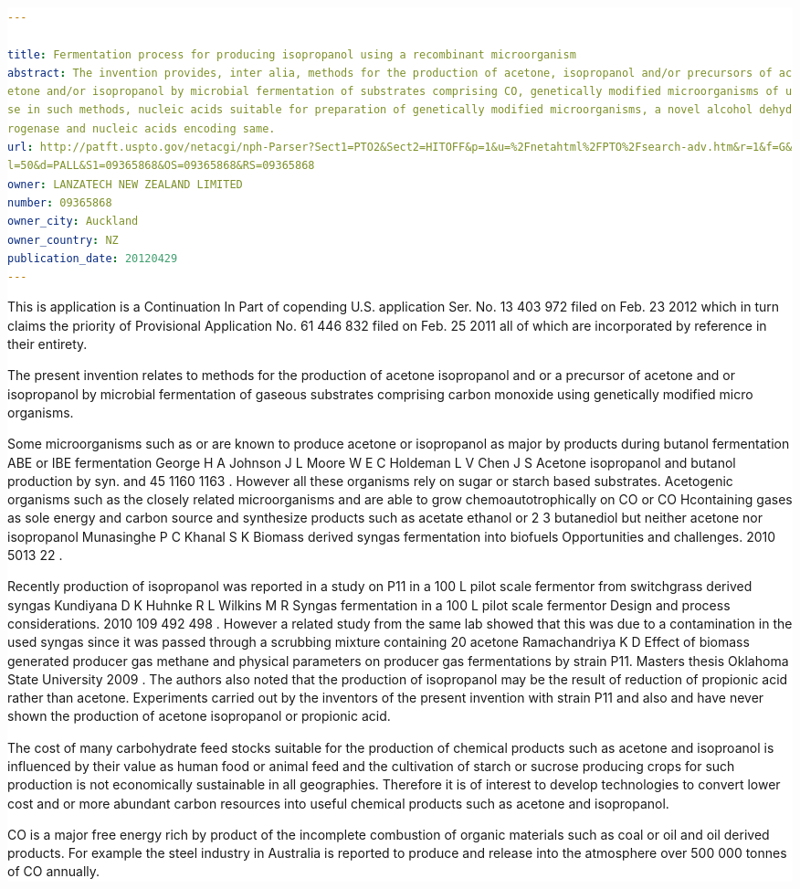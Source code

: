 ```yaml
---

title: Fermentation process for producing isopropanol using a recombinant microorganism
abstract: The invention provides, inter alia, methods for the production of acetone, isopropanol and/or precursors of acetone and/or isopropanol by microbial fermentation of substrates comprising CO, genetically modified microorganisms of use in such methods, nucleic acids suitable for preparation of genetically modified microorganisms, a novel alcohol dehydrogenase and nucleic acids encoding same.
url: http://patft.uspto.gov/netacgi/nph-Parser?Sect1=PTO2&Sect2=HITOFF&p=1&u=%2Fnetahtml%2FPTO%2Fsearch-adv.htm&r=1&f=G&l=50&d=PALL&S1=09365868&OS=09365868&RS=09365868
owner: LANZATECH NEW ZEALAND LIMITED
number: 09365868
owner_city: Auckland
owner_country: NZ
publication_date: 20120429
---
```

This is application is a Continuation In Part of copending U.S. application Ser. No. 13 403 972 filed on Feb. 23 2012 which in turn claims the priority of Provisional Application No. 61 446 832 filed on Feb. 25 2011 all of which are incorporated by reference in their entirety.

The present invention relates to methods for the production of acetone isopropanol and or a precursor of acetone and or isopropanol by microbial fermentation of gaseous substrates comprising carbon monoxide using genetically modified micro organisms.

Some microorganisms such as or are known to produce acetone or isopropanol as major by products during butanol fermentation ABE or IBE fermentation George H A Johnson J L Moore W E C Holdeman L V Chen J S Acetone isopropanol and butanol production by syn. and 45 1160 1163 . However all these organisms rely on sugar or starch based substrates. Acetogenic organisms such as the closely related microorganisms and are able to grow chemoautotrophically on CO or CO Hcontaining gases as sole energy and carbon source and synthesize products such as acetate ethanol or 2 3 butanediol but neither acetone nor isopropanol Munasinghe P C Khanal S K Biomass derived syngas fermentation into biofuels Opportunities and challenges. 2010 5013 22 .

Recently production of isopropanol was reported in a study on P11 in a 100 L pilot scale fermentor from switchgrass derived syngas Kundiyana D K Huhnke R L Wilkins M R Syngas fermentation in a 100 L pilot scale fermentor Design and process considerations. 2010 109 492 498 . However a related study from the same lab showed that this was due to a contamination in the used syngas since it was passed through a scrubbing mixture containing 20 acetone Ramachandriya K D Effect of biomass generated producer gas methane and physical parameters on producer gas fermentations by strain P11. Masters thesis Oklahoma State University 2009 . The authors also noted that the production of isopropanol may be the result of reduction of propionic acid rather than acetone. Experiments carried out by the inventors of the present invention with strain P11 and also and have never shown the production of acetone isopropanol or propionic acid.

The cost of many carbohydrate feed stocks suitable for the production of chemical products such as acetone and isoproanol is influenced by their value as human food or animal feed and the cultivation of starch or sucrose producing crops for such production is not economically sustainable in all geographies. Therefore it is of interest to develop technologies to convert lower cost and or more abundant carbon resources into useful chemical products such as acetone and isopropanol.

CO is a major free energy rich by product of the incomplete combustion of organic materials such as coal or oil and oil derived products. For example the steel industry in Australia is reported to produce and release into the atmosphere over 500 000 tonnes of CO annually.
